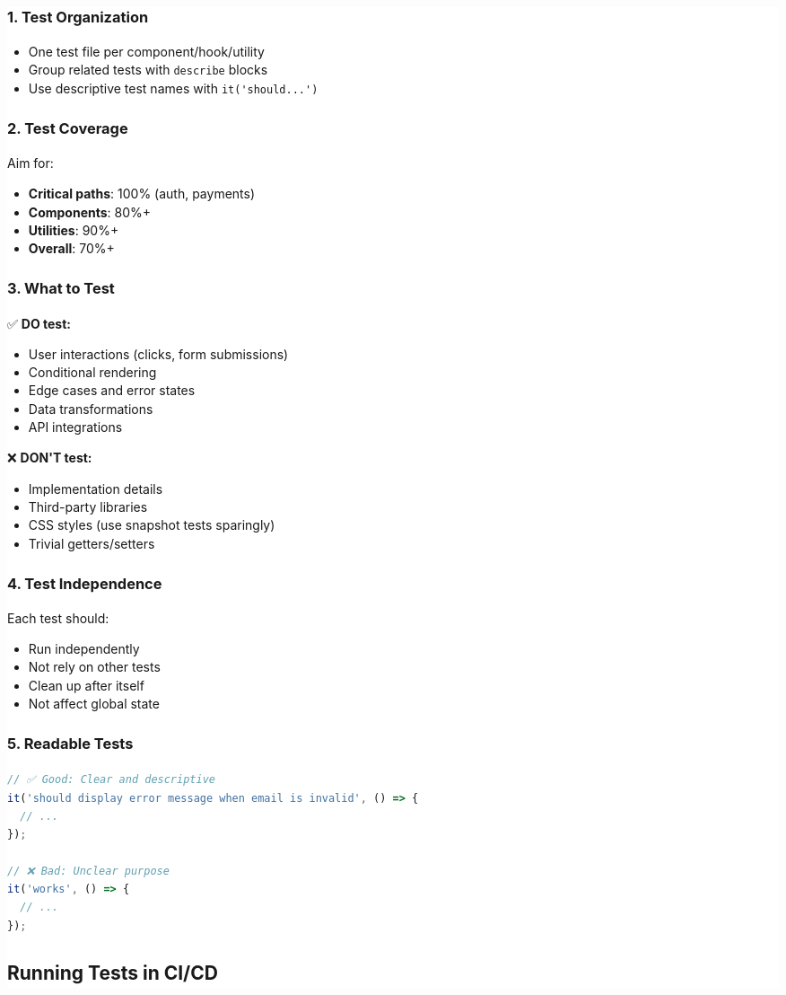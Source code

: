 ### 1. Test Organization

- One test file per component/hook/utility
- Group related tests with `describe` blocks
- Use descriptive test names with `it('should...')`

### 2. Test Coverage

Aim for:
- **Critical paths**: 100% (auth, payments)
- **Components**: 80%+
- **Utilities**: 90%+
- **Overall**: 70%+

### 3. What to Test

✅ **DO test:**
- User interactions (clicks, form submissions)
- Conditional rendering
- Edge cases and error states
- Data transformations
- API integrations

❌ **DON'T test:**
- Implementation details
- Third-party libraries
- CSS styles (use snapshot tests sparingly)
- Trivial getters/setters

### 4. Test Independence

Each test should:
- Run independently
- Not rely on other tests
- Clean up after itself
- Not affect global state

### 5. Readable Tests

```typescript
// ✅ Good: Clear and descriptive
it('should display error message when email is invalid', () => {
  // ...
});

// ❌ Bad: Unclear purpose
it('works', () => {
  // ...
});
```

## Running Tests in CI/CD
